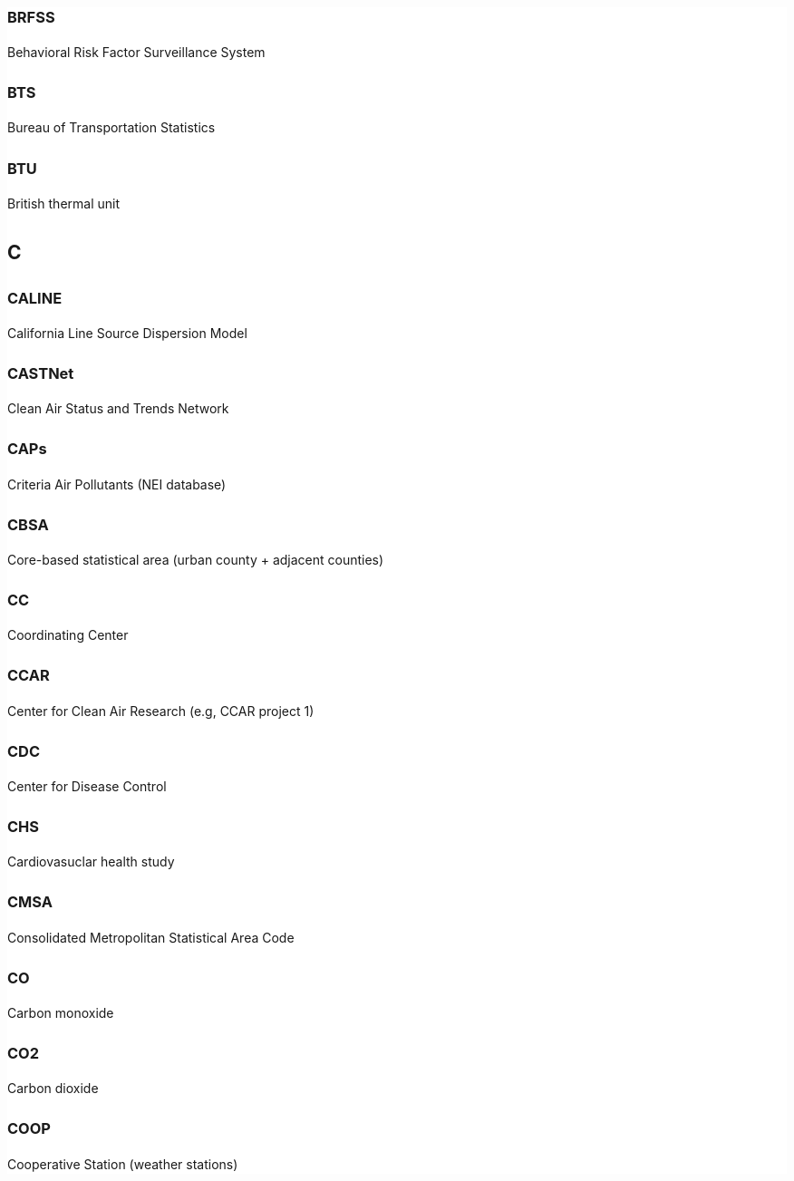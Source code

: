 ### BRFSS
Behavioral Risk Factor Surveillance System

### BTS
Bureau of Transportation Statistics

### BTU
British thermal unit

## C

### CALINE
California Line Source Dispersion Model

### CASTNet
Clean Air Status and Trends Network

### CAPs
Criteria Air Pollutants (NEI database)

### CBSA
Core-based statistical area (urban county + adjacent counties)

### CC
Coordinating Center

### CCAR
Center for Clean Air Research (e.g, CCAR project 1)

### CDC
Center for Disease Control

### CHS
Cardiovasuclar health study

### CMSA
Consolidated Metropolitan Statistical Area Code

### CO
Carbon monoxide

### CO2
Carbon dioxide

### COOP
Cooperative Station (weather stations)
